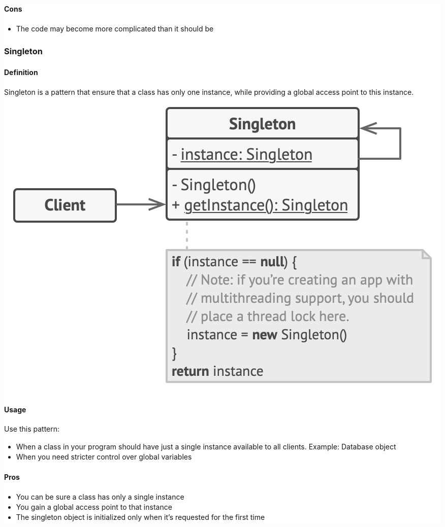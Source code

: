 #### Cons
* The code may become more complicated than it should be


### Singleton

#### Definition
Singleton is a pattern that ensure that a class has only one instance, while providing a global access point to this instance.
![Singleton](src/main/resources/static/Singleton.png)

#### Usage
Use this pattern:
* When a class in your program should have just a single instance available to all clients. Example: Database object
* When you need stricter control over global variables

#### Pros
* You can be sure a class has only a single instance
* You gain a global access point to that instance
* The singleton object is initialized only when it’s requested for the first time
